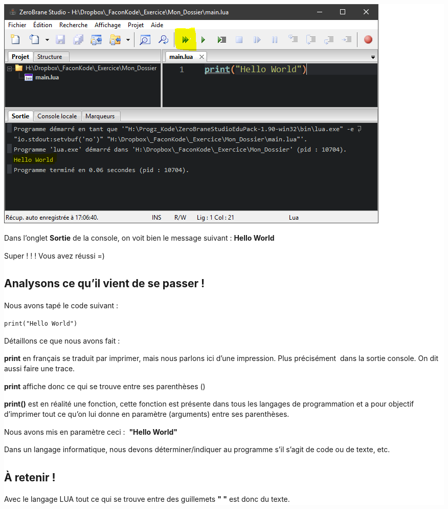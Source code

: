 ![](images/executer_code.png)

Dans l’onglet **Sortie** de la console, on voit bien le message suivant : **Hello World**

Super ! ! ! Vous avez réussi =)

## Analysons ce qu’il vient de se passer !

Nous avons tapé le code suivant :

```
print("Hello World")
```

Détaillons ce que nous avons fait :

**print** en français se traduit par imprimer, mais nous parlons ici d’une impression. Plus précisément  dans la sortie console. On dit aussi faire une trace.

**print** affiche donc ce qui se trouve entre ses parenthèses ()

**print()** est en réalité une fonction, cette fonction est présente dans tous les langages de programmation et a pour objectif d’imprimer tout ce qu’on lui donne en paramètre (arguments) entre ses parenthèses.

Nous avons mis en paramètre ceci :  **"Hello World"**

Dans un langage informatique, nous devons déterminer/indiquer au programme s’il s’agit de code ou de texte, etc.

## À retenir !

Avec le langage LUA tout ce qui se trouve entre des guillemets **" "** est donc du texte.
